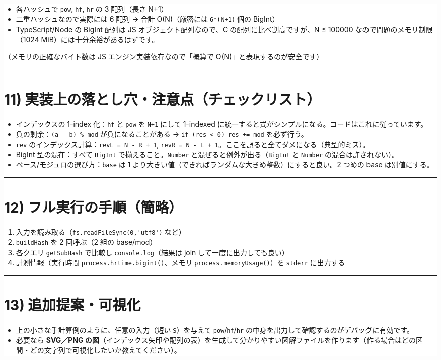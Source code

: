 * 各ハッシュで `pow`, `hf`, `hr` の 3 配列（長さ N+1）
* 二重ハッシュなので実際には 6 配列 → 合計 O(N)（厳密には `6*(N+1)` 個の BigInt）
* TypeScript/Node の BigInt 配列は JS オブジェクト配列なので、C の配列に比べ割高ですが、N ≤ 100000 なので問題のメモリ制限（1024 MiB）には十分余裕があるはずです。

（メモリの正確なバイト数は JS エンジン実装依存なので「概算で O(N)」と表現するのが安全です）

---

# 11) 実装上の落とし穴・注意点（チェックリスト）

* インデックスの 1-index 化：`hf` と `pow` を `N+1` にして 1-indexed に統一すると式がシンプルになる。コードはこれに従っています。
* 負の剰余：`(a - b) % mod` が負になることがある → `if (res < 0) res += mod` を必ず行う。
* `rev` のインデックス計算：`revL = N - R + 1`, `revR = N - L + 1`。ここを誤ると全てダメになる（典型的ミス）。
* BigInt 型の混在：すべて `BigInt` で揃えること。`Number` と混ぜると例外が出る（`BigInt` と `Number` の混合は許されない）。
* ベース/モジュロの選び方：`base` は 1 より大きい値（できればランダムな大きめ整数）にすると良い。2 つめの base は別値にする。

---

# 12) フル実行の手順（簡略）

1. 入力を読み取る（`fs.readFileSync(0,'utf8')` など）
2. `buildHash` を 2 回呼ぶ（2 組の base/mod）
3. 各クエリ `getSubHash` で比較し `console.log`（結果は join して一度に出力しても良い）
4. 計測情報（実行時間 `process.hrtime.bigint()`、メモリ `process.memoryUsage()`）を `stderr` に出力する

---

# 13) 追加提案・可視化

* 上の小さな手計算例のように、任意の入力（短い `S`）を与えて `pow`/`hf`/`hr` の中身を出力して確認するのがデバッグに有効です。
* 必要なら **SVG／PNG の図**（インデックス矢印や配列の表）を生成して分かりやすい図解ファイルを作ります（作る場合はどの区間・どの文字列で可視化したいか教えてください）。
